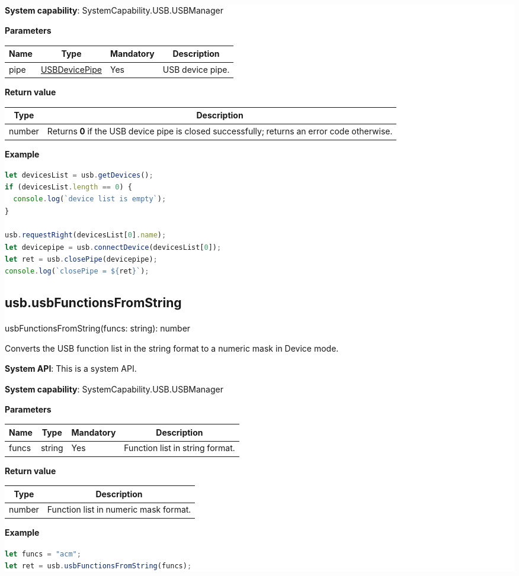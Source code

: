 **System capability**: SystemCapability.USB.USBManager

**Parameters**

| Name| Type| Mandatory| Description|
| -------- | -------- | -------- | -------- |
| pipe | [USBDevicePipe](#usbdevicepipe) | Yes| USB device pipe.|

**Return value**

| Type| Description|
| -------- | -------- |
| number | Returns **0** if the USB device pipe is closed successfully; returns an error code otherwise.|

**Example**

```js
let devicesList = usb.getDevices();
if (devicesList.length == 0) {
  console.log(`device list is empty`);
}

usb.requestRight(devicesList[0].name);
let devicepipe = usb.connectDevice(devicesList[0]);
let ret = usb.closePipe(devicepipe);
console.log(`closePipe = ${ret}`);
```

## usb.usbFunctionsFromString

usbFunctionsFromString(funcs: string): number

Converts the USB function list in the string format to a numeric mask in Device mode.

**System API**: This is a system API.

**System capability**: SystemCapability.USB.USBManager

**Parameters**

| Name| Type  | Mandatory| Description                  |
| ------ | ------ | ---- | ---------------------- |
| funcs  | string | Yes  | Function list in string format.|

**Return value**

| Type  | Description              |
| ------ | ------------------ |
| number | Function list in numeric mask format.|

**Example**

```js
let funcs = "acm";
let ret = usb.usbFunctionsFromString(funcs);
```
